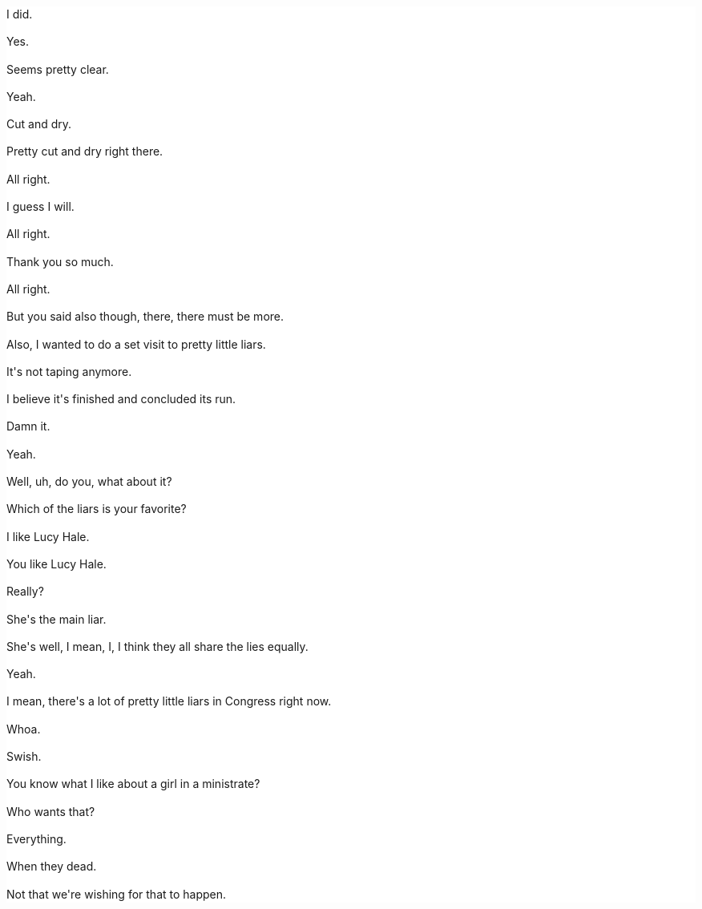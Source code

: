 I did.

Yes.

Seems pretty clear.

Yeah.

Cut and dry.

Pretty cut and dry right there.

All right.

I guess I will.

All right.

Thank you so much.

All right.

But you said also though, there, there must be more.

Also, I wanted to do a set visit to pretty little liars.

It's not taping anymore.

I believe it's finished and concluded its run.

Damn it.

Yeah.

Well, uh, do you, what about it?

Which of the liars is your favorite?

I like Lucy Hale.

You like Lucy Hale.

Really?

She's the main liar.

She's well, I mean, I, I think they all share the lies equally.

Yeah.

I mean, there's a lot of pretty little liars in Congress right now.

Whoa.

Swish.

You know what I like about a girl in a ministrate?

Who wants that?

Everything.

When they dead.

Not that we're wishing for that to happen.
